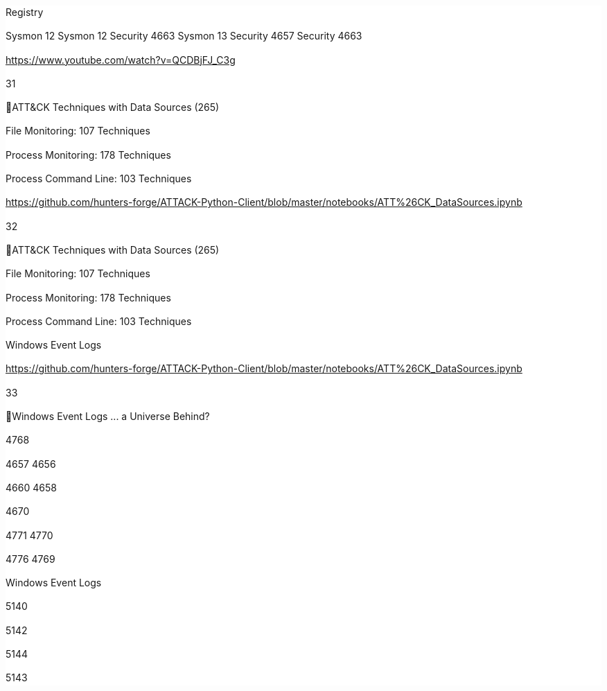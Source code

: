Registry

Sysmon 12
Sysmon 12
Security 4663
Sysmon 13
Security 4657
Security 4663

https://www.youtube.com/watch?v=QCDBjFJ_C3g

31

ATT&CK Techniques with Data Sources (265)

File Monitoring: 107 Techniques

Process Monitoring: 178 Techniques

Process Command Line: 103 Techniques

https://github.com/hunters-forge/ATTACK-Python-Client/blob/master/notebooks/ATT%26CK_DataSources.ipynb

32

ATT&CK Techniques with Data Sources (265)

File Monitoring: 107 Techniques

Process Monitoring: 178 Techniques

Process Command Line: 103 Techniques

Windows Event Logs

https://github.com/hunters-forge/ATTACK-Python-Client/blob/master/notebooks/ATT%26CK_DataSources.ipynb

33

Windows Event Logs ... a Universe Behind?

4768

4657 4656

4660 4658

4670

4771 4770

4776 4769

Windows Event Logs

5140

5142

5144

5143
